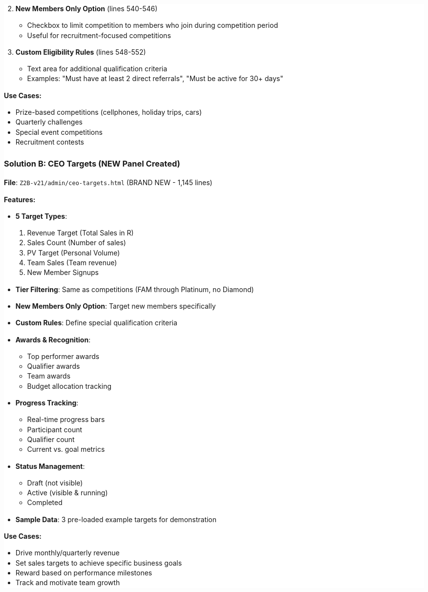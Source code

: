 2. **New Members Only Option** (lines 540-546)
   - Checkbox to limit competition to members who join during competition period
   - Useful for recruitment-focused competitions

3. **Custom Eligibility Rules** (lines 548-552)
   - Text area for additional qualification criteria
   - Examples: "Must have at least 2 direct referrals", "Must be active for 30+ days"

**Use Cases:**
- Prize-based competitions (cellphones, holiday trips, cars)
- Quarterly challenges
- Special event competitions
- Recruitment contests

### **Solution B: CEO Targets** (NEW Panel Created)

**File**: `Z2B-v21/admin/ceo-targets.html` (BRAND NEW - 1,145 lines)

**Features:**
- **5 Target Types**:
  1. Revenue Target (Total Sales in R)
  2. Sales Count (Number of sales)
  3. PV Target (Personal Volume)
  4. Team Sales (Team revenue)
  5. New Member Signups

- **Tier Filtering**: Same as competitions (FAM through Platinum, no Diamond)

- **New Members Only Option**: Target new members specifically

- **Custom Rules**: Define special qualification criteria

- **Awards & Recognition**:
  - Top performer awards
  - Qualifier awards
  - Team awards
  - Budget allocation tracking

- **Progress Tracking**:
  - Real-time progress bars
  - Participant count
  - Qualifier count
  - Current vs. goal metrics

- **Status Management**:
  - Draft (not visible)
  - Active (visible & running)
  - Completed

- **Sample Data**: 3 pre-loaded example targets for demonstration

**Use Cases:**
- Drive monthly/quarterly revenue
- Set sales targets to achieve specific business goals
- Reward based on performance milestones
- Track and motivate team growth
